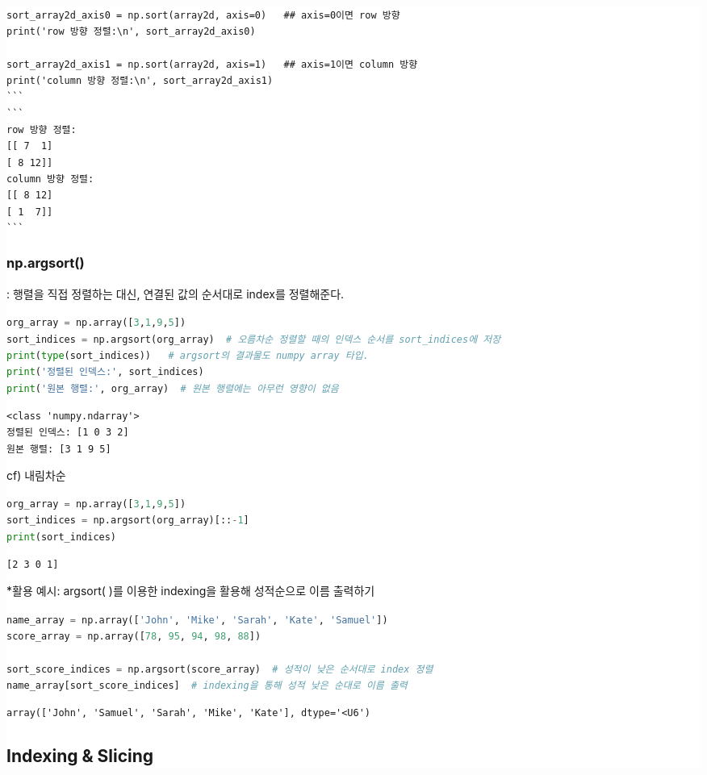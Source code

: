     sort_array2d_axis0 = np.sort(array2d, axis=0)   ## axis=0이면 row 방향
    print('row 방향 정렬:\n', sort_array2d_axis0)

    sort_array2d_axis1 = np.sort(array2d, axis=1)   ## axis=1이면 column 방향
    print('column 방향 정렬:\n', sort_array2d_axis1)
    ```
    ```
    row 방향 정렬:
    [[ 7  1]
    [ 8 12]]
    column 방향 정렬:
    [[ 8 12]
    [ 1  7]]
    ```

### np.argsort()
: 행렬을 직접 정렬하는 대신, 연결된 값의 순서대로 index를 정렬해준다.

```python
org_array = np.array([3,1,9,5])
sort_indices = np.argsort(org_array)  # 오름차순 정렬할 때의 인덱스 순서를 sort_indices에 저장
print(type(sort_indices))   # argsort의 결과물도 numpy array 타입.
print('정렬된 인덱스:', sort_indices)
print('원본 행렬:', org_array)  # 원본 행렬에는 아무런 영향이 없음
```
```
<class 'numpy.ndarray'>
정렬된 인덱스: [1 0 3 2]
원본 행렬: [3 1 9 5]
```

cf) 내림차순
```python
org_array = np.array([3,1,9,5])
sort_indices = np.argsort(org_array)[::-1]
print(sort_indices)
```
```
[2 3 0 1]
```

*활용 예시: argsort( )를 이용한 indexing을 활용해 성적순으로 이름 출력하기
```python
name_array = np.array(['John', 'Mike', 'Sarah', 'Kate', 'Samuel'])
score_array = np.array([78, 95, 94, 98, 88])

sort_score_indices = np.argsort(score_array)  # 성적이 낮은 순서대로 index 정렬
name_array[sort_score_indices]  # indexing을 통해 성적 낮은 순대로 이름 출력
```
```
array(['John', 'Samuel', 'Sarah', 'Mike', 'Kate'], dtype='<U6')
```


## Indexing & Slicing
